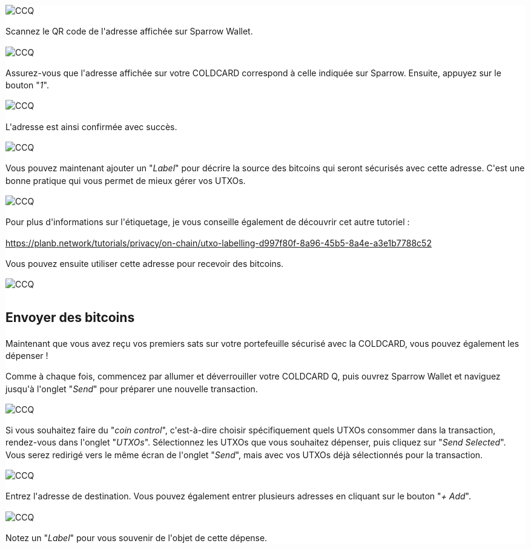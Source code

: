 ![CCQ](assets/fr/058.webp)

Scannez le QR code de l'adresse affichée sur Sparrow Wallet.

![CCQ](assets/fr/059.webp)

Assurez-vous que l'adresse affichée sur votre COLDCARD correspond à celle indiquée sur Sparrow. Ensuite, appuyez sur le bouton "*1*".

![CCQ](assets/fr/060.webp)

L'adresse est ainsi confirmée avec succès.

![CCQ](assets/fr/061.webp)

Vous pouvez maintenant ajouter un "*Label*" pour décrire la source des bitcoins qui seront sécurisés avec cette adresse. C'est une bonne pratique qui vous permet de mieux gérer vos UTXOs.

![CCQ](assets/fr/062.webp)

Pour plus d'informations sur l'étiquetage, je vous conseille également de découvrir cet autre tutoriel :

https://planb.network/tutorials/privacy/on-chain/utxo-labelling-d997f80f-8a96-45b5-8a4e-a3e1b7788c52

Vous pouvez ensuite utiliser cette adresse pour recevoir des bitcoins.

![CCQ](assets/fr/063.webp)

## Envoyer des bitcoins

Maintenant que vous avez reçu vos premiers sats sur votre portefeuille sécurisé avec la COLDCARD, vous pouvez également les dépenser !

Comme à chaque fois, commencez par allumer et déverrouiller votre COLDCARD Q, puis ouvrez Sparrow Wallet et naviguez jusqu'à l'onglet "*Send*" pour préparer une nouvelle transaction.

![CCQ](assets/fr/064.webp)

Si vous souhaitez faire du "*coin control*", c'est-à-dire choisir spécifiquement quels UTXOs consommer dans la transaction, rendez-vous dans l'onglet "*UTXOs*". Sélectionnez les UTXOs que vous souhaitez dépenser, puis cliquez sur "*Send Selected*". Vous serez redirigé vers le même écran de l'onglet "*Send*", mais avec vos UTXOs déjà sélectionnés pour la transaction.

![CCQ](assets/fr/065.webp)

Entrez l'adresse de destination. Vous pouvez également entrer plusieurs adresses en cliquant sur le bouton "*+ Add*".

![CCQ](assets/fr/066.webp)

Notez un "*Label*" pour vous souvenir de l'objet de cette dépense.
